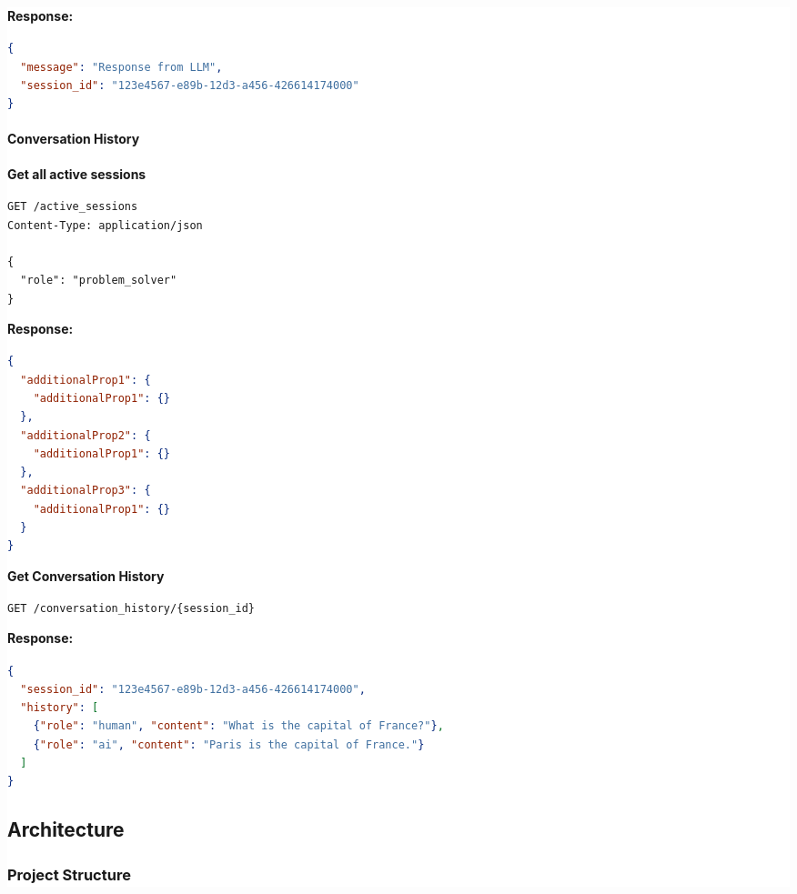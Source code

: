 **Response:**
```json
{
  "message": "Response from LLM",
  "session_id": "123e4567-e89b-12d3-a456-426614174000"
}
```

#### Conversation History

**Get all active sessions**
```http
GET /active_sessions
Content-Type: application/json

{
  "role": "problem_solver"
}
```

**Response:**
```json
{
  "additionalProp1": {
    "additionalProp1": {}
  },
  "additionalProp2": {
    "additionalProp1": {}
  },
  "additionalProp3": {
    "additionalProp1": {}
  }
}
```

**Get Conversation History**
```http
GET /conversation_history/{session_id}
```

**Response:**
```json
{
  "session_id": "123e4567-e89b-12d3-a456-426614174000",
  "history": [
    {"role": "human", "content": "What is the capital of France?"},
    {"role": "ai", "content": "Paris is the capital of France."}
  ]
}
```

## Architecture

### Project Structure
